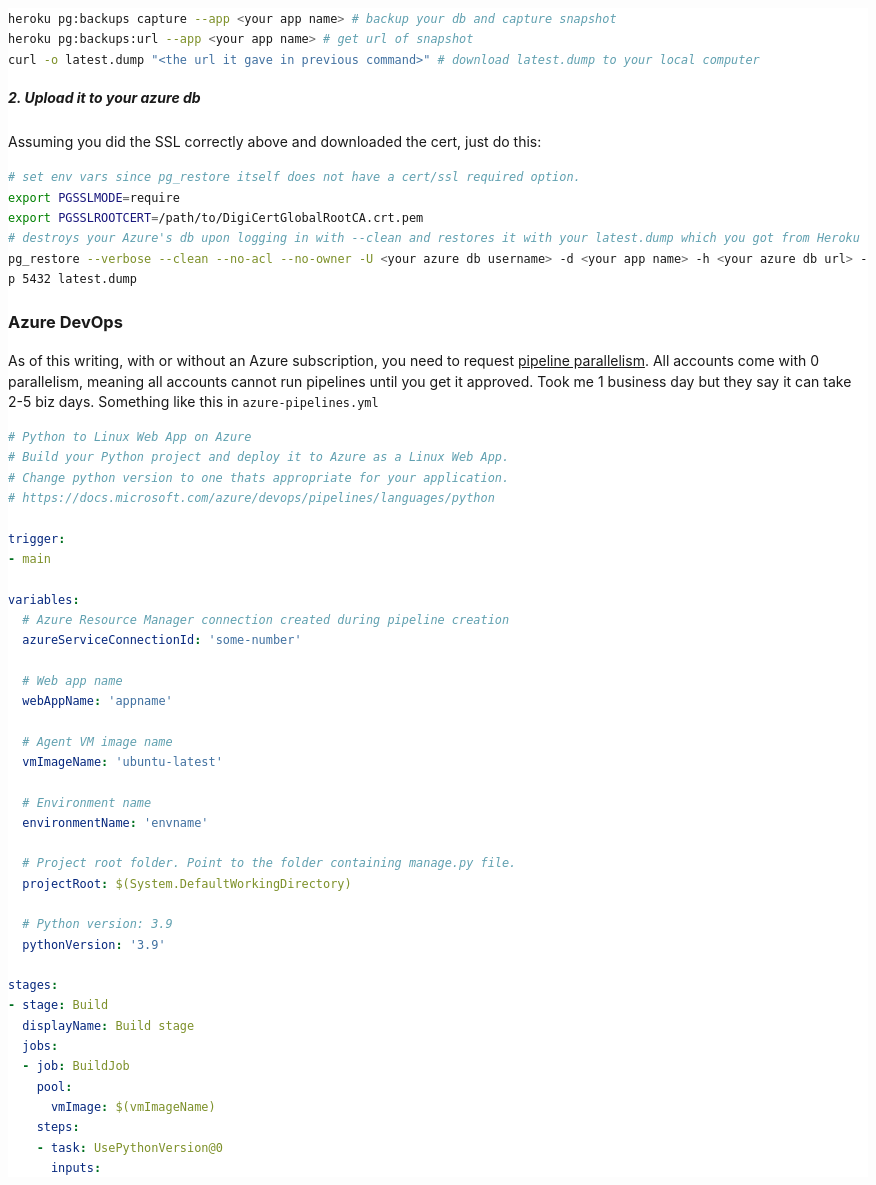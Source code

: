 ```bash
heroku pg:backups capture --app <your app name> # backup your db and capture snapshot
heroku pg:backups:url --app <your app name> # get url of snapshot
curl -o latest.dump "<the url it gave in previous command>" # download latest.dump to your local computer
```

##### 2. Upload it to your azure db

Assuming you did the SSL correctly above and downloaded the cert, just do this:

```bash
# set env vars since pg_restore itself does not have a cert/ssl required option.
export PGSSLMODE=require
export PGSSLROOTCERT=/path/to/DigiCertGlobalRootCA.crt.pem
# destroys your Azure's db upon logging in with --clean and restores it with your latest.dump which you got from Heroku
pg_restore --verbose --clean --no-acl --no-owner -U <your azure db username> -d <your app name> -h <your azure db url> -p 5432 latest.dump
```

### Azure DevOps

As of this writing, with or without an Azure subscription, you need to request [pipeline parallelism](https://aka.ms/azpipelines-parallelism-request). All accounts come with 0 parallelism, meaning all accounts cannot run pipelines until you get it approved. Took me 1 business day but they say it can take 2-5 biz days. Something like this in `azure-pipelines.yml`

```yaml
# Python to Linux Web App on Azure
# Build your Python project and deploy it to Azure as a Linux Web App.
# Change python version to one thats appropriate for your application.
# https://docs.microsoft.com/azure/devops/pipelines/languages/python

trigger:
- main

variables:
  # Azure Resource Manager connection created during pipeline creation
  azureServiceConnectionId: 'some-number'

  # Web app name
  webAppName: 'appname'

  # Agent VM image name
  vmImageName: 'ubuntu-latest'

  # Environment name
  environmentName: 'envname'

  # Project root folder. Point to the folder containing manage.py file.
  projectRoot: $(System.DefaultWorkingDirectory)

  # Python version: 3.9
  pythonVersion: '3.9'

stages:
- stage: Build
  displayName: Build stage
  jobs:
  - job: BuildJob
    pool:
      vmImage: $(vmImageName)
    steps:
    - task: UsePythonVersion@0
      inputs:
```